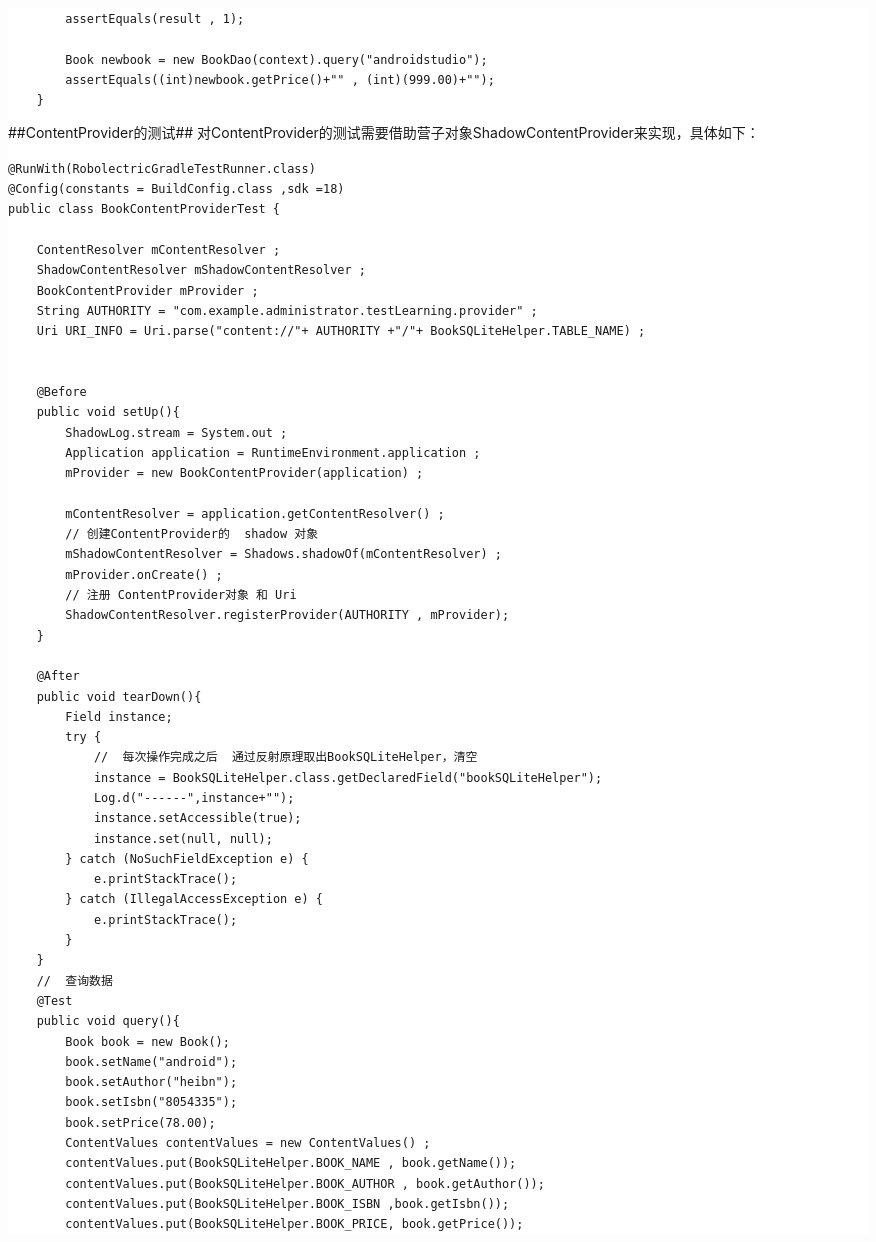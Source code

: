 	        assertEquals(result , 1);
	
	        Book newbook = new BookDao(context).query("androidstudio");
	        assertEquals((int)newbook.getPrice()+"" , (int)(999.00)+"");
	    }

##ContentProvider的测试##
对ContentProvider的测试需要借助营子对象ShadowContentProvider来实现，具体如下：


	@RunWith(RobolectricGradleTestRunner.class)
	@Config(constants = BuildConfig.class ,sdk =18)
	public class BookContentProviderTest {
	
	    ContentResolver mContentResolver ;
	    ShadowContentResolver mShadowContentResolver ;
	    BookContentProvider mProvider ;
	    String AUTHORITY = "com.example.administrator.testLearning.provider" ;
	    Uri URI_INFO = Uri.parse("content://"+ AUTHORITY +"/"+ BookSQLiteHelper.TABLE_NAME) ;
	
	
	    @Before
	    public void setUp(){
	        ShadowLog.stream = System.out ;
	        Application application = RuntimeEnvironment.application ;
	        mProvider = new BookContentProvider(application) ;
	
	        mContentResolver = application.getContentResolver() ;
	        // 创建ContentProvider的  shadow 对象
	        mShadowContentResolver = Shadows.shadowOf(mContentResolver) ;
	        mProvider.onCreate() ;
	        // 注册 ContentProvider对象 和 Uri
	        ShadowContentResolver.registerProvider(AUTHORITY , mProvider);
	    }
	
	    @After
	    public void tearDown(){
	        Field instance;
	        try {
				//  每次操作完成之后  通过反射原理取出BookSQLiteHelper，清空
	            instance = BookSQLiteHelper.class.getDeclaredField("bookSQLiteHelper");
	            Log.d("------",instance+"");
	            instance.setAccessible(true);
	            instance.set(null, null);
	        } catch (NoSuchFieldException e) {
	            e.printStackTrace();
	        } catch (IllegalAccessException e) {
	            e.printStackTrace();
	        }
	    }
		//  查询数据
	    @Test
	    public void query(){
	        Book book = new Book();
	        book.setName("android");
	        book.setAuthor("heibn");
	        book.setIsbn("8054335");
	        book.setPrice(78.00);
	        ContentValues contentValues = new ContentValues() ;
	        contentValues.put(BookSQLiteHelper.BOOK_NAME , book.getName());
	        contentValues.put(BookSQLiteHelper.BOOK_AUTHOR , book.getAuthor());
	        contentValues.put(BookSQLiteHelper.BOOK_ISBN ,book.getIsbn());
	        contentValues.put(BookSQLiteHelper.BOOK_PRICE, book.getPrice());
	